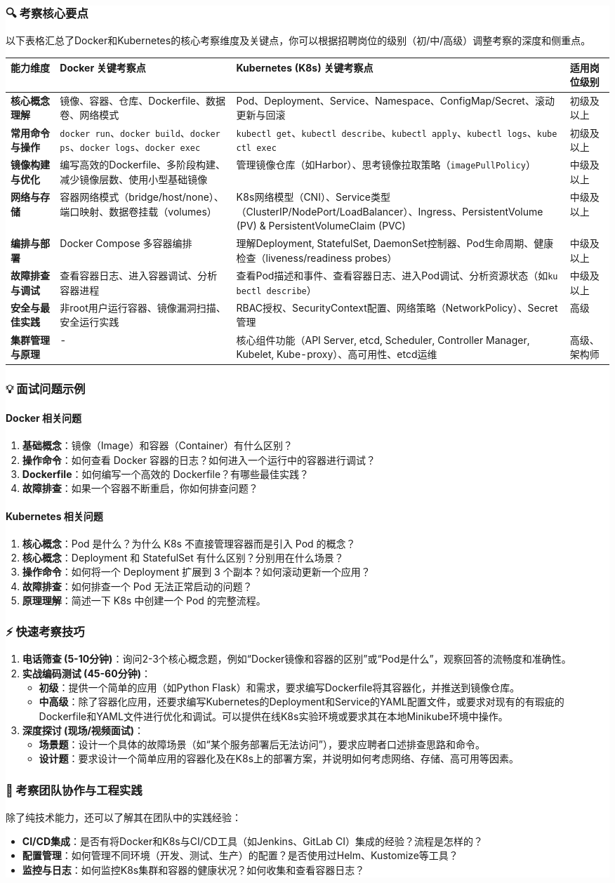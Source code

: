 ### 🔍 考察核心要点

以下表格汇总了Docker和Kubernetes的核心考察维度及关键点，你可以根据招聘岗位的级别（初/中/高级）调整考察的深度和侧重点。

| 能力维度          | Docker 关键考察点                                                                                                | Kubernetes (K8s) 关键考察点                                                                                     | 适用岗位级别   |
| :---------------- | :--------------------------------------------------------------------------------------------------------------- | :-------------------------------------------------------------------------------------------------------------- | :--------- |
| **核心概念理解**    | 镜像、容器、仓库、Dockerfile、数据卷、网络模式                                                                 | Pod、Deployment、Service、Namespace、ConfigMap/Secret、滚动更新与回滚                                     | 初级及以上     |
| **常用命令与操作**  | `docker run`、`docker build`、`docker ps`、`docker logs`、`docker exec`                                      | `kubectl get`、`kubectl describe`、`kubectl apply`、`kubectl logs`、`kubectl exec`                               | 初级及以上     |
| **镜像构建与优化**  | 编写高效的Dockerfile、多阶段构建、减少镜像层数、使用小型基础镜像                                                             | 管理镜像仓库（如Harbor）、思考镜像拉取策略（`imagePullPolicy`）                                                                       | 中级及以上     |
| **网络与存储**     | 容器网络模式（bridge/host/none）、端口映射、数据卷挂载（volumes）                                                        | K8s网络模型（CNI）、Service类型（ClusterIP/NodePort/LoadBalancer）、Ingress、PersistentVolume (PV) & PersistentVolumeClaim (PVC) | 中级及以上     |
| **编排与部署**     | Docker Compose 多容器编排                                                                                    | 理解Deployment, StatefulSet, DaemonSet控制器、Pod生命周期、健康检查（liveness/readiness probes）              | 中级及以上     |
| **故障排查与调试**  | 查看容器日志、进入容器调试、分析容器进程                                                                                 | 查看Pod描述和事件、查看容器日志、进入Pod调试、分析资源状态（如`kubectl describe`）                                      | 中级及以上     |
| **安全与最佳实践**  | 非root用户运行容器、镜像漏洞扫描、安全运行实践                                                                             | RBAC授权、SecurityContext配置、网络策略（NetworkPolicy）、Secret管理                                           | 高级         |
| **集群管理与原理**  | -                                                                                                              | 核心组件功能（API Server, etcd, Scheduler, Controller Manager, Kubelet, Kube-proxy）、高可用性、etcd运维             | 高级、架构师    |

### 💡 面试问题示例

#### **Docker 相关问题**

1.  **基础概念**：镜像（Image）和容器（Container）有什么区别？
2.  **操作命令**：如何查看 Docker 容器的日志？如何进入一个运行中的容器进行调试？
3.  **Dockerfile**：如何编写一个高效的 Dockerfile？有哪些最佳实践？
4.  **故障排查**：如果一个容器不断重启，你如何排查问题？

#### **Kubernetes 相关问题**

1.  **核心概念**：Pod 是什么？为什么 K8s 不直接管理容器而是引入 Pod 的概念？
2.  **核心概念**：Deployment 和 StatefulSet 有什么区别？分别用在什么场景？
3.  **操作命令**：如何将一个 Deployment 扩展到 3 个副本？如何滚动更新一个应用？
4.  **故障排查**：如何排查一个 Pod 无法正常启动的问题？
5.  **原理理解**：简述一下 K8s 中创建一个 Pod 的完整流程。

### ⚡ 快速考察技巧

1.  **电话筛查 (5-10分钟)**：询问2-3个核心概念题，例如“Docker镜像和容器的区别”或“Pod是什么”，观察回答的流畅度和准确性。
2.  **实战编码测试 (45-60分钟)**：
    *   **初级**：提供一个简单的应用（如Python Flask）和需求，要求编写Dockerfile将其容器化，并推送到镜像仓库。
    *   **中高级**：除了容器化应用，还要求编写Kubernetes的Deployment和Service的YAML配置文件，或要求对现有的有瑕疵的Dockerfile和YAML文件进行优化和调试。可以提供在线K8s实验环境或要求其在本地Minikube环境中操作。
3.  **深度探讨 (现场/视频面试)**：
    *   **场景题**：设计一个具体的故障场景（如“某个服务部署后无法访问”），要求应聘者口述排查思路和命令。
    *   **设计题**：要求设计一个简单应用的容器化及在K8s上的部署方案，并说明如何考虑网络、存储、高可用等因素。

### 🤝 考察团队协作与工程实践

除了纯技术能力，还可以了解其在团队中的实践经验：
*   **CI/CD集成**：是否有将Docker和K8s与CI/CD工具（如Jenkins、GitLab CI）集成的经验？流程是怎样的？
*   **配置管理**：如何管理不同环境（开发、测试、生产）的配置？是否使用过Helm、Kustomize等工具？
*   **监控与日志**：如何监控K8s集群和容器的健康状况？如何收集和查看容器日志？
